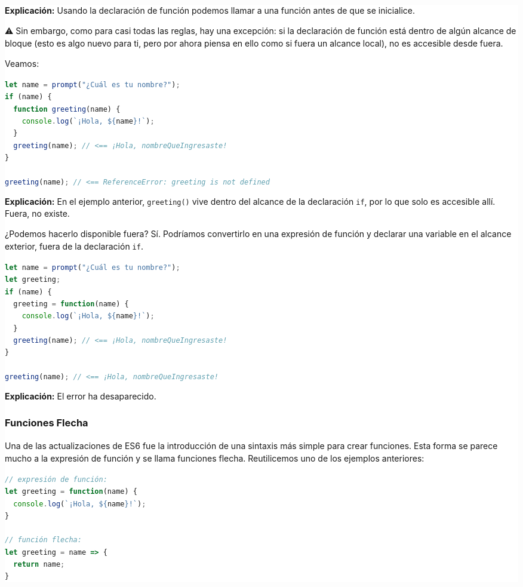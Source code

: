 **Explicación:** Usando la declaración de función podemos llamar a una función antes de que se inicialice.

:warning: Sin embargo, como para casi todas las reglas, hay una excepción: si la declaración de función está dentro de algún alcance de bloque (esto es algo nuevo para ti, pero por ahora piensa en ello como si fuera un alcance local), no es accesible desde fuera.

Veamos:

```javascript
let name = prompt("¿Cuál es tu nombre?");
if (name) {
  function greeting(name) {
    console.log(`¡Hola, ${name}!`);
  }
  greeting(name); // <== ¡Hola, nombreQueIngresaste!
}

greeting(name); // <== ReferenceError: greeting is not defined
```

**Explicación:** En el ejemplo anterior, `greeting()` vive dentro del alcance de la declaración `if`, por lo que solo es accesible allí. Fuera, no existe.

¿Podemos hacerlo disponible fuera? Sí. Podríamos convertirlo en una expresión de función y declarar una variable en el alcance exterior, fuera de la declaración `if`.

```javascript
let name = prompt("¿Cuál es tu nombre?");
let greeting;
if (name) {
  greeting = function(name) {
    console.log(`¡Hola, ${name}!`);
  }
  greeting(name); // <== ¡Hola, nombreQueIngresaste!
}

greeting(name); // <== ¡Hola, nombreQueIngresaste!
```

**Explicación:** El error ha desaparecido.

### Funciones Flecha
Una de las actualizaciones de ES6 fue la introducción de una sintaxis más simple para crear funciones. Esta forma se parece mucho a la expresión de función y se llama funciones flecha. Reutilicemos uno de los ejemplos anteriores:

```javascript
// expresión de función:
let greeting = function(name) {
  console.log(`¡Hola, ${name}!`);
}

// función flecha:
let greeting = name => {
  return name;
}
```
